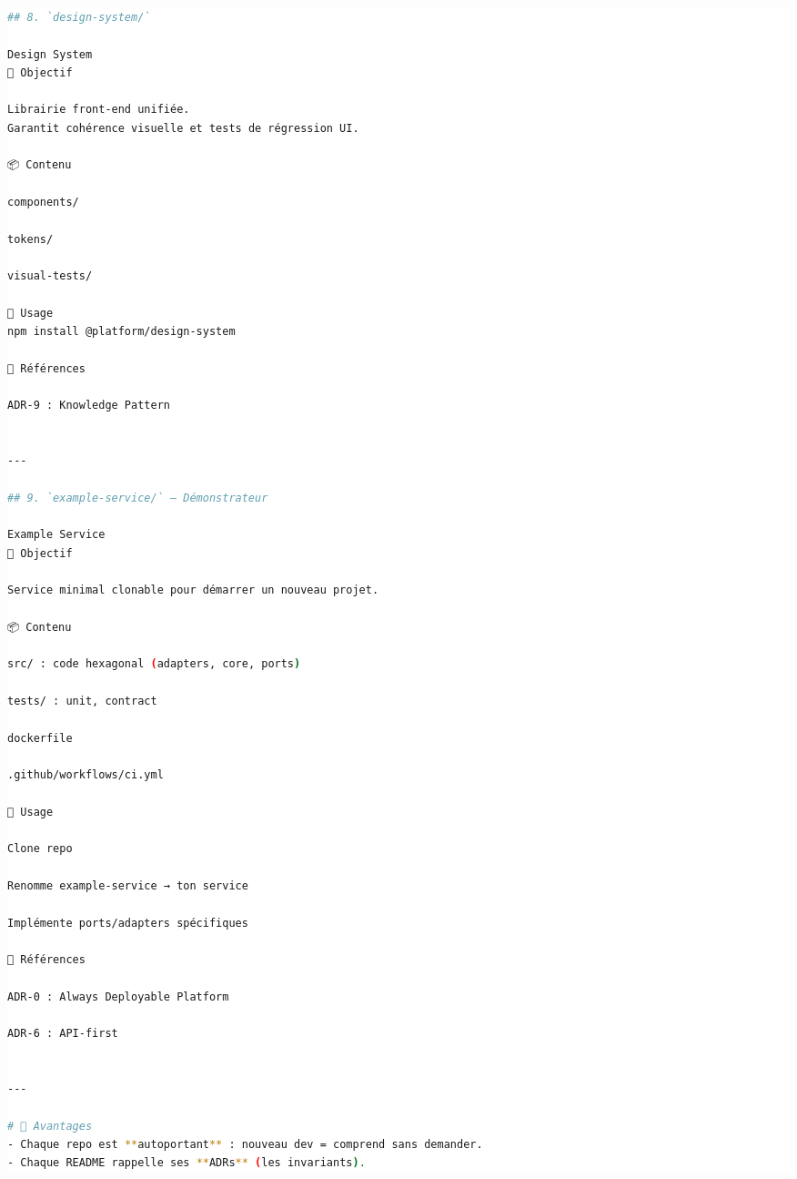 ```bash
## 8. `design-system/`

Design System
🎯 Objectif

Librairie front-end unifiée.
Garantit cohérence visuelle et tests de régression UI.

📦 Contenu

components/

tokens/

visual-tests/

🚀 Usage
npm install @platform/design-system

📖 Références

ADR-9 : Knowledge Pattern


---

## 9. `example-service/` – Démonstrateur

Example Service
🎯 Objectif

Service minimal clonable pour démarrer un nouveau projet.

📦 Contenu

src/ : code hexagonal (adapters, core, ports)

tests/ : unit, contract

dockerfile

.github/workflows/ci.yml

🚀 Usage

Clone repo

Renomme example-service → ton service

Implémente ports/adapters spécifiques

📖 Références

ADR-0 : Always Deployable Platform

ADR-6 : API-first


---

# 🧩 Avantages
- Chaque repo est **autoportant** : nouveau dev = comprend sans demander.  
- Chaque README rappelle ses **ADRs** (les invariants).  
```
